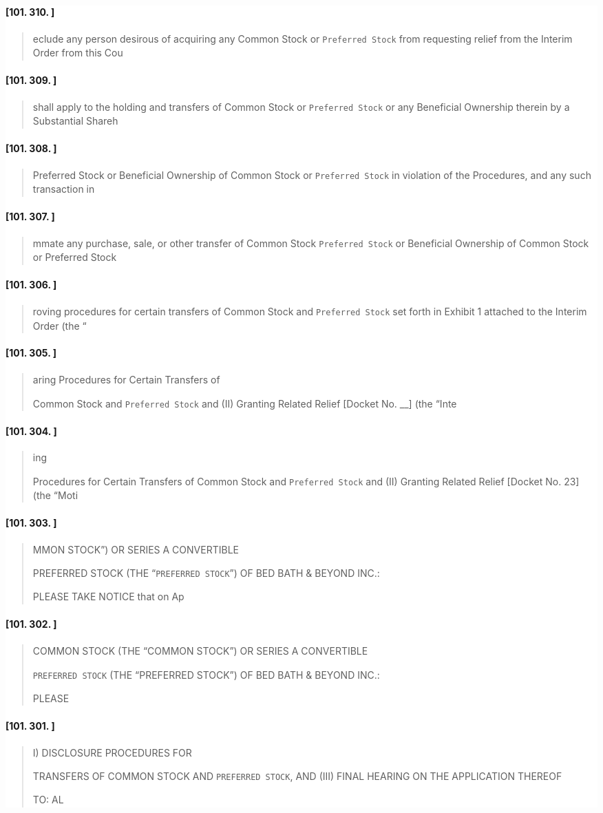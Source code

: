 #### [101. 310. ]
> eclude any person desirous of acquiring any Common Stock or `Preferred Stock` from requesting relief from the Interim Order from this Cou

#### [101. 309. ]
> shall apply to the holding and transfers of Common Stock or `Preferred Stock` or any Beneficial Ownership therein by a Substantial Shareh

#### [101. 308. ]
>  Preferred Stock or Beneficial Ownership of Common Stock or `Preferred Stock` in violation of the Procedures, and any such transaction in

#### [101. 307. ]
> mmate any purchase, sale, or other transfer of Common Stock `Preferred Stock` or Beneficial Ownership of Common Stock or Preferred Stock

#### [101. 306. ]
> roving procedures for certain transfers of Common Stock and `Preferred Stock` set forth in Exhibit 1 attached to the Interim Order \(the “

#### [101. 305. ]
> aring Procedures for Certain Transfers of 
> 
> Common Stock and `Preferred Stock` and \(II\) Granting Related Relief \[Docket No. \_\_\] \(the “Inte

#### [101. 304. ]
> ing 
> 
>  
> 
> Procedures for Certain Transfers of Common Stock and `Preferred Stock` and \(II\) Granting Related Relief \[Docket No. 23\] \(the “Moti

#### [101. 303. ]
> MMON STOCK”\) OR SERIES A CONVERTIBLE 
> 
> PREFERRED STOCK \(THE “`PREFERRED STOCK`”\) OF BED BATH & BEYOND INC.: 
> 
> PLEASE TAKE NOTICE that on Ap

#### [101. 302. ]
>  COMMON STOCK \(THE “COMMON STOCK”\) OR SERIES A CONVERTIBLE 
> 
> `PREFERRED STOCK` \(THE “PREFERRED STOCK”\) OF BED BATH & BEYOND INC.: 
> 
> PLEASE

#### [101. 301. ]
> I\) DISCLOSURE PROCEDURES FOR 
> 
> TRANSFERS OF COMMON STOCK AND `PREFERRED STOCK`, AND \(III\) FINAL HEARING ON THE APPLICATION THEREOF 
> 
> TO: AL
